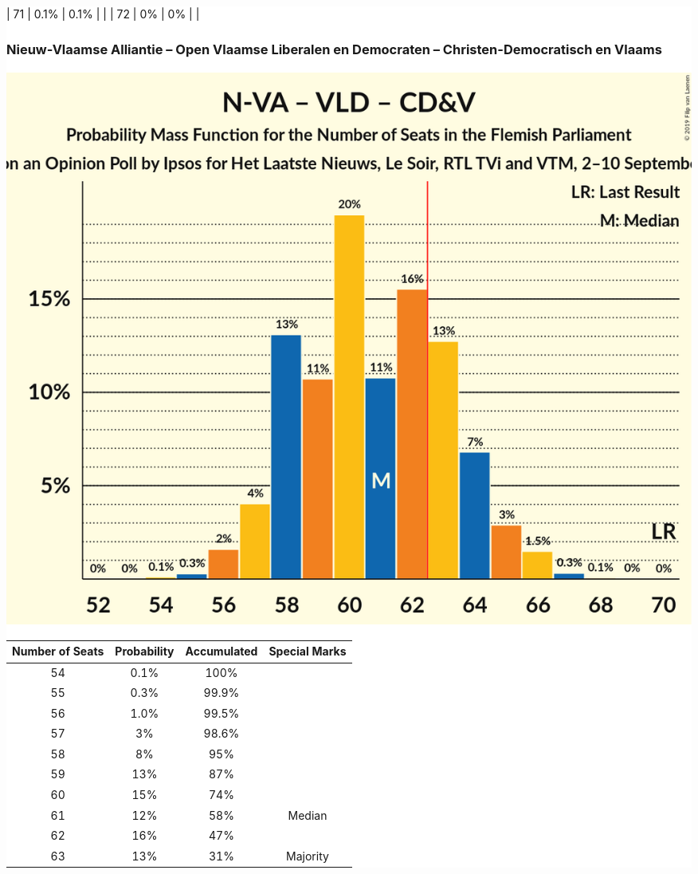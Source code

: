 | 71 | 0.1% | 0.1% |  |
| 72 | 0% | 0% |  |

### Nieuw-Vlaamse Alliantie – Open Vlaamse Liberalen en Democraten – Christen-Democratisch en Vlaams

![Graph with seats probability mass function not yet produced](2019-09-10-Ipsos-coalitions-seats-pmf-n-va–vld–cdv.png "Seats Probability Mass Function")

| Number of Seats | Probability | Accumulated | Special Marks |
|:---------------:|:-----------:|:-----------:|:-------------:|
| 54 | 0.1% | 100% |  |
| 55 | 0.3% | 99.9% |  |
| 56 | 1.0% | 99.5% |  |
| 57 | 3% | 98.6% |  |
| 58 | 8% | 95% |  |
| 59 | 13% | 87% |  |
| 60 | 15% | 74% |  |
| 61 | 12% | 58% | Median |
| 62 | 16% | 47% |  |
| 63 | 13% | 31% | Majority |